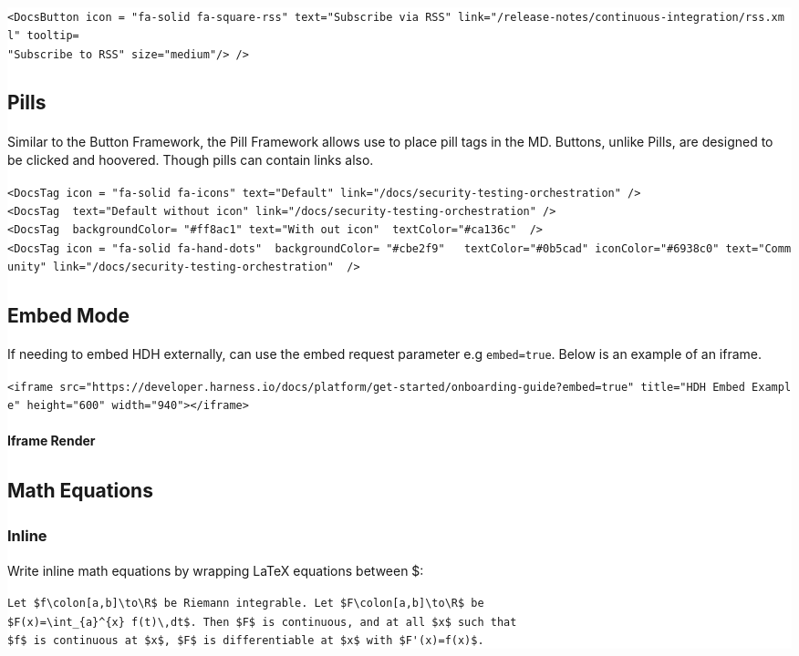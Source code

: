 ```
<DocsButton icon = "fa-solid fa-square-rss" text="Subscribe via RSS" link="/release-notes/continuous-integration/rss.xml" tooltip=
"Subscribe to RSS" size="medium"/> />
```

<DocsButton icon = "fa-solid fa-square-rss" text="Subscribe via RSS" link="https://developer.harness.io/release-notes/continuous-integration/rss.xml" tooltip=
"Subscribe to RSS" size="medium"/>

## Pills

Similar to the Button Framework, the Pill Framework allows use to place pill tags in the MD. Buttons, unlike Pills, are designed to be
clicked and hoovered. Though pills can contain links also.

```
<DocsTag icon = "fa-solid fa-icons" text="Default" link="/docs/security-testing-orchestration" />
<DocsTag  text="Default without icon" link="/docs/security-testing-orchestration" />
<DocsTag  backgroundColor= "#ff8ac1" text="With out icon"  textColor="#ca136c"  />
<DocsTag icon = "fa-solid fa-hand-dots"  backgroundColor= "#cbe2f9"   textColor="#0b5cad" iconColor="#6938c0" text="Community" link="/docs/security-testing-orchestration"  />
```

<DocsTag icon = "fa-solid fa-icons" text="Default" link="/docs/security-testing-orchestration" />
<DocsTag  text="Default without icon" link="/docs/security-testing-orchestration" />
<DocsTag  backgroundColor= "#ff8ac1" text="With out icon"  textColor="#ca136c"  />
<DocsTag icon = "fa-solid fa-hand-dots"  backgroundColor= "#cbe2f9"   textColor="#0b5cad" iconColor="#6938c0" text="Community" link="/docs/security-testing-orchestration"  />

## Embed Mode

If needing to embed HDH externally, can use the embed request parameter e.g `embed=true`. Below
is an example of an iframe.

```
<iframe src="https://developer.harness.io/docs/platform/get-started/onboarding-guide?embed=true" title="HDH Embed Example" height="600" width="940"></iframe>
```

#### Iframe Render

<iframe src="https://developer.harness.io/docs/platform/get-started/onboarding-guide?embed=true" title="HDH Embed Example" height="600" width="940"></iframe>

## Math Equations

### Inline

Write inline math equations by wrapping LaTeX equations between $:

```
Let $f\colon[a,b]\to\R$ be Riemann integrable. Let $F\colon[a,b]\to\R$ be
$F(x)=\int_{a}^{x} f(t)\,dt$. Then $F$ is continuous, and at all $x$ such that
$f$ is continuous at $x$, $F$ is differentiable at $x$ with $F'(x)=f(x)$.
```
